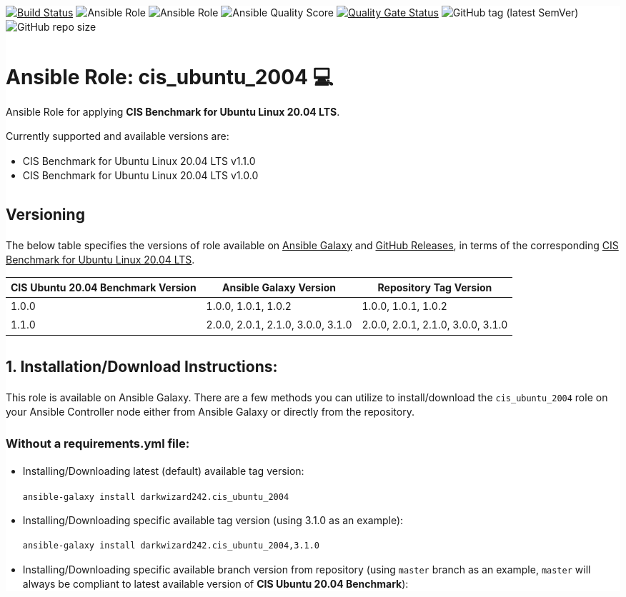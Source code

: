 [![Build Status](https://travis-ci.com/darkwizard242/cis_ubuntu_2004.svg?branch=master)](https://travis-ci.com/darkwizard242/cis_ubuntu_2004) ![Ansible Role](https://img.shields.io/ansible/role/50862?color=dark%20green) ![Ansible Role](https://img.shields.io/ansible/role/d/50862?color=dark&style=flat-square) ![Ansible Quality Score](https://img.shields.io/ansible/quality/50862?label=ansible%20quality%20score) [![Quality Gate Status](https://sonarcloud.io/api/project_badges/measure?project=cis_ubuntu_2004&metric=alert_status)](https://sonarcloud.io/dashboard?id=cis_ubuntu_2004) ![GitHub tag (latest SemVer)](https://img.shields.io/github/tag/darkwizard242/cis_ubuntu_2004?label=release) ![GitHub repo size](https://img.shields.io/github/repo-size/darkwizard242/cis_ubuntu_2004?color=orange&style=flat-square)

# Ansible Role: cis_ubuntu_2004 :computer:

Ansible Role for applying **CIS Benchmark for Ubuntu Linux 20.04 LTS**.

Currently supported and available versions are:

- CIS Benchmark for Ubuntu Linux 20.04 LTS v1.1.0
- CIS Benchmark for Ubuntu Linux 20.04 LTS v1.0.0

## Versioning

The below table specifies the versions of role available on [Ansible Galaxy](https://galaxy.ansible.com/darkwizard242/cis_ubuntu_2004) and [GitHub Releases](https://github.com/darkwizard242/cis_ubuntu_2004/releases), in terms of the corresponding [CIS Benchmark for Ubuntu Linux 20.04 LTS](https://www.cisecurity.org/benchmark/ubuntu_linux).

CIS Ubuntu 20.04 Benchmark Version | Ansible Galaxy Version            | Repository Tag Version
---------------------------------- | --------------------------------- | ---------------------------------
1.0.0                              | 1.0.0, 1.0.1, 1.0.2               | 1.0.0, 1.0.1, 1.0.2
1.1.0                              | 2.0.0, 2.0.1, 2.1.0, 3.0.0, 3.1.0 | 2.0.0, 2.0.1, 2.1.0, 3.0.0, 3.1.0

## 1\. Installation/Download Instructions:

This role is available on Ansible Galaxy. There are a few methods you can utilize to install/download the `cis_ubuntu_2004` role on your Ansible Controller node either from Ansible Galaxy or directly from the repository.

### Without a requirements.yml file:

- Installing/Downloading latest (default) available tag version:

  ```shell
  ansible-galaxy install darkwizard242.cis_ubuntu_2004
  ```

- Installing/Downloading specific available tag version (using 3.1.0 as an example):

  ```shell
  ansible-galaxy install darkwizard242.cis_ubuntu_2004,3.1.0
  ```

- Installing/Downloading specific available branch version from repository (using `master` branch as an example, `master` will always be compliant to latest available version of **CIS Ubuntu 20.04 Benchmark**):

